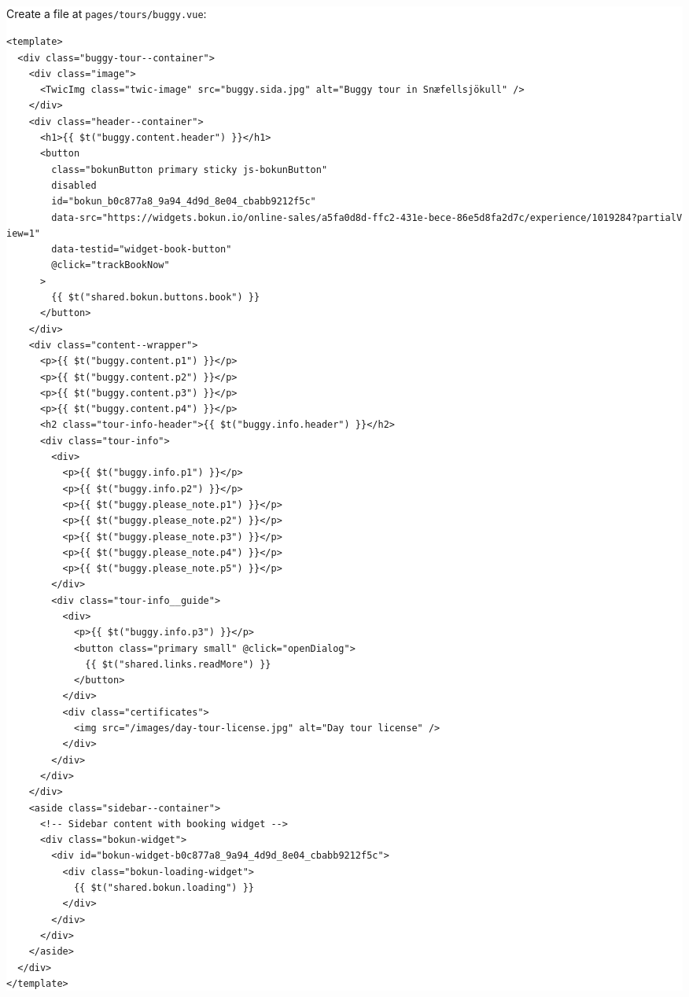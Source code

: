 Create a file at `pages/tours/buggy.vue`:

```vue
<template>
  <div class="buggy-tour--container">
    <div class="image">
      <TwicImg class="twic-image" src="buggy.sida.jpg" alt="Buggy tour in Snæfellsjökull" />
    </div>
    <div class="header--container">
      <h1>{{ $t("buggy.content.header") }}</h1>
      <button 
        class="bokunButton primary sticky js-bokunButton" 
        disabled 
        id="bokun_b0c877a8_9a94_4d9d_8e04_cbabb9212f5c"
        data-src="https://widgets.bokun.io/online-sales/a5fa0d8d-ffc2-431e-bece-86e5d8fa2d7c/experience/1019284?partialView=1"
        data-testid="widget-book-button" 
        @click="trackBookNow"
      >
        {{ $t("shared.bokun.buttons.book") }}
      </button>
    </div>
    <div class="content--wrapper">
      <p>{{ $t("buggy.content.p1") }}</p>
      <p>{{ $t("buggy.content.p2") }}</p>
      <p>{{ $t("buggy.content.p3") }}</p>
      <p>{{ $t("buggy.content.p4") }}</p>
      <h2 class="tour-info-header">{{ $t("buggy.info.header") }}</h2>
      <div class="tour-info">
        <div>
          <p>{{ $t("buggy.info.p1") }}</p>
          <p>{{ $t("buggy.info.p2") }}</p>
          <p>{{ $t("buggy.please_note.p1") }}</p>
          <p>{{ $t("buggy.please_note.p2") }}</p>
          <p>{{ $t("buggy.please_note.p3") }}</p>
          <p>{{ $t("buggy.please_note.p4") }}</p>
          <p>{{ $t("buggy.please_note.p5") }}</p>
        </div>
        <div class="tour-info__guide">
          <div>
            <p>{{ $t("buggy.info.p3") }}</p>
            <button class="primary small" @click="openDialog">
              {{ $t("shared.links.readMore") }}
            </button>
          </div>
          <div class="certificates">
            <img src="/images/day-tour-license.jpg" alt="Day tour license" />
          </div>
        </div>
      </div>
    </div>
    <aside class="sidebar--container">
      <!-- Sidebar content with booking widget -->
      <div class="bokun-widget">
        <div id="bokun-widget-b0c877a8_9a94_4d9d_8e04_cbabb9212f5c">
          <div class="bokun-loading-widget">
            {{ $t("shared.bokun.loading") }}
          </div>
        </div>
      </div>
    </aside>
  </div>
</template>

```